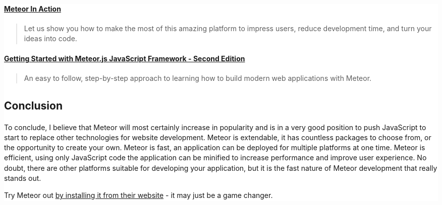 #### [Meteor In Action](http://www.meteorinaction.com/)
> Let us show you how to make the most of this amazing platform to impress users, reduce development time, and turn your ideas into code.

#### [Getting Started with Meteor.js JavaScript Framework - Second Edition](https://www.packtpub.com/web-development/getting-started-meteorjs-javascript-framework-second-edition)
> An easy to follow, step-by-step approach to learning how to build modern web applications with Meteor.

## Conclusion
To conclude, I believe that Meteor will most certainly increase in popularity and is in a very good position to push JavaScript to start to replace other technologies for website development. Meteor is extendable, it has countless packages to choose from, or the opportunity to create your own. Meteor is fast, an application can be deployed for multiple platforms at one time. Meteor is efficient, using only JavaScript code the application can be minified to increase performance and improve user experience. No doubt, there are other platforms suitable for developing your application, but it is the fast nature of Meteor development that really stands out.

Try Meteor out [by installing it from their website](https://www.meteor.com/install) - it may just be a game changer.
